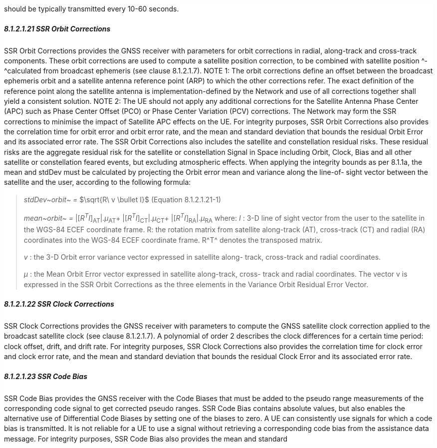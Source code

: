 should be typically transmitted every 10-60 seconds.
##### 8.1.2.1.21 SSR Orbit Corrections
SSR Orbit Corrections provides the GNSS receiver with parameters for orbit
corrections in radial, along-track and cross-track components. These orbit
corrections are used to compute a satellite position correction, to be
combined with satellite position ^­^calculated from broadcast ephemeris (see
clause 8.1.2.1.7).
NOTE 1: The orbit corrections define an offset between the broadcast ephemeris
orbit and a satellite antenna reference point (ARP) to which the other
corrections refer. The exact definition of the reference point along the
satellite antenna is implementation-defined by the Network and use of all
corrections together shall yield a consistent solution.
NOTE 2: The UE should not apply any additional corrections for the Satellite
Antenna Phase Center (APC) such as Phase Center Offset (PCO) or Phase Center
Variation (PCV) corrections. The Network may form the SSR corrections to
minimise the impact of Satellite APC effects on the UE.
For integrity purposes, SSR Orbit Corrections also provides the correlation
time for orbit error and orbit error rate, and the mean and standard deviation
that bounds the residual Orbit Error and its associated error rate. The SSR
Orbit Corrections also includes the satellite and constellation residual
risks. These residual risks are the aggregate residual risk for the satellite
or constellation Signal in Space including Orbit, Clock, Bias and all other
satellite or constellation feared events, but excluding atmospheric effects.
When applying the integrity bounds as per 8.1.1a, the mean and stdDev must be
calculated by projecting the Orbit error mean and variance along the line-of-
sight vector between the satellite and the user, according to the following
formula:
> _stdDev~orbit~ =_ $\sqrt{R\ v \bullet I}$ (Equation 8.1.2.1.21-1)
>
> _mean~orbit~ =_ $\left| \left\lbrack R^{T}I \right\rbrack_{\text{AT}}
> \right|.\mu_{\text{AT}} + \ \left| \left\lbrack R^{T}I
> \right\rbrack_{\text{CT}} \right|.\mu_{\text{CT}} + \ \left| \left\lbrack
> R^{T}I \right\rbrack_{\text{RA}} \right|.\mu_{\text{RA}}$
where: _I_ : 3-D line of sight vector from the user to the satellite in the
WGS-84 ECEF coordinate frame.
> R: the rotation matrix from satellite along-track (AT), cross-track (CT) and
> radial (RA) coordinates into the WGS-84 ECEF coordinate frame. R^T^ denotes
> the transposed matrix.
>
> _v_ : the 3-D Orbit error variance vector expressed in satellite along-
> track, cross-track and radial coordinates.
>
> _μ_ : the Mean Orbit Error vector expressed in satellite along-track, cross-
> track and radial coordinates.
The vector v is expressed in the SSR Orbit Corrections as the three elements
in the Variance Orbit Residual Error Vector.
##### 8.1.2.1.22 SSR Clock Corrections
SSR Clock Corrections provides the GNSS receiver with parameters to compute
the GNSS satellite clock correction applied to the broadcast satellite clock
(see clause 8.1.2.1.7). A polynomial of order 2 describes the clock
differences for a certain time period: clock offset, drift, and drift rate.
For integrity purposes, SSR Clock Corrections also provides the correlation
time for clock error and clock error rate, and the mean and standard deviation
that bounds the residual Clock Error and its associated error rate.
##### 8.1.2.1.23 SSR Code Bias
SSR Code Bias provides the GNSS receiver with the Code Biases that must be
added to the pseudo range measurements of the corresponding code signal to get
corrected pseudo ranges. SSR Code Bias contains absolute values, but also
enables the alternative use of Differential Code Biases by setting one of the
biases to zero. A UE can consistently use signals for which a code bias is
transmitted. It is not reliable for a UE to use a signal without retrieving a
corresponding code bias from the assistance data message.
For integrity purposes, SSR Code Bias also provides the mean and standard